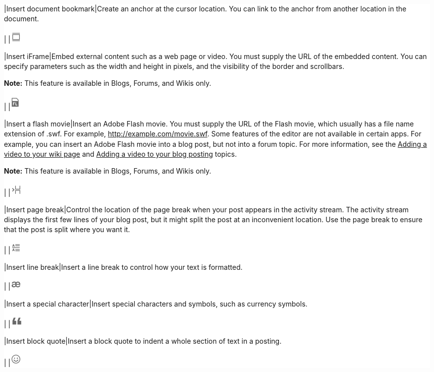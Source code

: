 |Insert document bookmark|Create an anchor at the cursor location. You can link to the anchor from another location in the document.

|
|![Insert iFrame](../wikis/images/iframe.png)

|Insert iFrame|Embed external content such as a web page or video. You must supply the URL of the embedded content. You can specify parameters such as the width and height in pixels, and the visibility of the border and scrollbars.

**Note:** This feature is available in Blogs, Forums, and Wikis only.

|
|![Insert Flash Move](../wikis/images/flash.png)

|Insert a flash movie|Insert an Adobe Flash movie. You must supply the URL of the Flash movie, which usually has a file name extension of .swf. For example, http://example.com/movie.swf. Some features of the editor are not available in certain apps. For example, you can insert an Adobe Flash movie into a blog post, but not into a forum topic. For more information, see the [Adding a video to your wiki page](../wikis/t_wikis_insert_image.md) and [Adding a video to your blog posting](../communities/t_com_add_video_to_blog.md) topics.

**Note:** This feature is available in Blogs, Forums, and Wikis only.

|
|![Insert page break](../wikis/images/page_break.png)

|Insert page break|Control the location of the page break when your post appears in the activity stream. The activity stream displays the first few lines of your blog post, but it might split the post at an inconvenient location. Use the page break to ensure that the post is split where you want it.

|
|![Insert line break](../wikis/images/line_break.png)

|Insert line break|Insert a line break to control how your text is formatted.

|
|![Insert special character](../wikis/images/special_character.png)

|Insert a special character|Insert special characters and symbols, such as currency symbols.

|
|![Insert block quote](../wikis/images/block_quote.png)

|Insert block quote|Insert a block quote to indent a whole section of text in a posting.

|
|![Insert emoticon](../wikis/images/emoticon.png)
